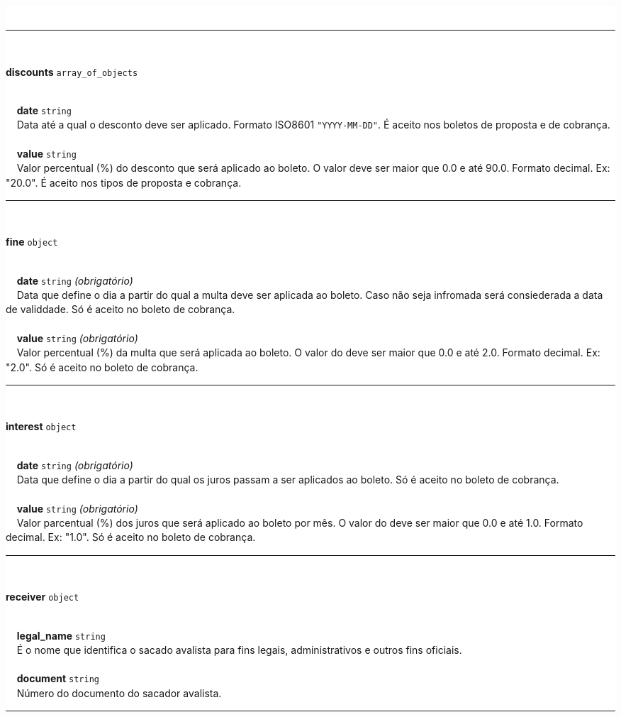 <br>

---
<br>

**discounts** `array_of_objects`
<br>

<br> &nbsp;&nbsp;&nbsp;&nbsp;**date** `string`
<br> &nbsp;&nbsp;&nbsp;&nbsp;Data até a qual o desconto deve ser aplicado. Formato ISO8601 `"YYYY-MM-DD"`. É aceito nos boletos de proposta e de cobrança.
<br>
<br> &nbsp;&nbsp;&nbsp;&nbsp;**value** `string`
<br> &nbsp;&nbsp;&nbsp;&nbsp;Valor percentual (%) do desconto que será aplicado ao boleto. O valor deve ser maior que 0.0 e até 90.0. Formato decimal. Ex: "20.0". É aceito nos tipos de proposta e cobrança.

---
<br>

**fine** `object`
<br>

<br> &nbsp;&nbsp;&nbsp;&nbsp;**date** `string` _(obrigatório)_
<br> &nbsp;&nbsp;&nbsp;&nbsp;Data que define o dia a partir do qual a multa deve ser aplicada ao boleto. Caso não seja infromada será consiederada a data de validdade. Só é aceito no boleto de cobrança.
<br>
<br> &nbsp;&nbsp;&nbsp;&nbsp;**value** `string` _(obrigatório)_
<br> &nbsp;&nbsp;&nbsp;&nbsp;Valor percentual (%) da multa que será aplicada ao boleto. O valor do deve ser maior que 0.0 e até 2.0. Formato decimal. Ex: "2.0". Só é aceito no boleto de cobrança.

---
<br>

**interest** `object`
<br>

<br> &nbsp;&nbsp;&nbsp;&nbsp;**date** `string` _(obrigatório)_
<br> &nbsp;&nbsp;&nbsp;&nbsp;Data que define o dia a partir do qual os juros passam a ser aplicados ao boleto. Só é aceito no boleto de cobrança.
<br>
<br> &nbsp;&nbsp;&nbsp;&nbsp;**value** `string` _(obrigatório)_
<br> &nbsp;&nbsp;&nbsp;&nbsp;Valor parcentual (%) dos juros que será aplicado ao boleto por mês. O valor do deve ser maior que 0.0 e até 1.0. Formato decimal. Ex: "1.0". Só é aceito no boleto de cobrança.

---
<br>

**receiver** `object`
<br>

<br> &nbsp;&nbsp;&nbsp;&nbsp;**legal_name** `string`
<br> &nbsp;&nbsp;&nbsp;&nbsp;É o nome que identifica o sacado avalista para fins legais, administrativos e outros fins oficiais.
<br>
<br> &nbsp;&nbsp;&nbsp;&nbsp;**document** `string`
<br> &nbsp;&nbsp;&nbsp;&nbsp;Número do documento do sacador avalista.

---